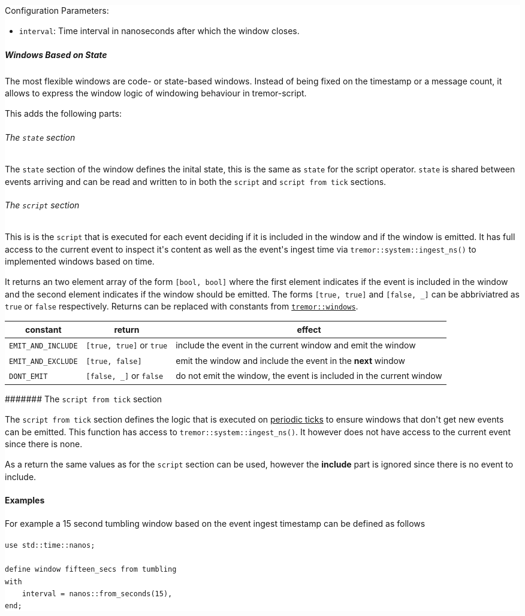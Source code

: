 Configuration Parameters:

- `interval`: Time interval in nanoseconds after which the window closes.

##### Windows Based on State

The most flexible windows are code- or state-based windows. Instead of being fixed on the timestamp
or a message count, it allows to express the window logic of windowing behaviour in tremor-script.

This adds the following parts:

###### The `state` section

The `state` section of the window defines the inital state, this is the same as `state` for the script operator. `state` is shared between events arriving and can be read and written to in both the `script` and `script from tick` sections.

###### The `script` section

This is is the `script` that is executed for each event deciding if it is included in the window and if the window is emitted. It has full access to the current event to inspect it's content as well as the event's ingest time via `tremor::system::ingest_ns()` to implemented windows based on time.

It returns an two element array of the form `[bool, bool]` where the first element indicates if the event is included in the window and the second element indicates if the window should be emitted. The forms `[true, true]` and `[false, _]` can be abbriviatred as `true` or `false` respectively. Returns can be replaced with constants from [`tremor::windows`](../reference/stdlib/tremor/windows.md).

| constant           | return                   | effect                                                              |
|--------------------|--------------------------|---------------------------------------------------------------------|
| `EMIT_AND_INCLUDE` | `[true, true]` or `true` | include the event in the current window and emit the window         |
| `EMIT_AND_EXCLUDE` | `[true, false]`          | emit the window and include the event in the **next** window        |
| `DONT_EMIT`        | `[false, _]` or `false`  | do not emit the window, the event is included in the current window |


####### The `script from tick` section

The `script from tick` section defines the logic that is executed on [periodic ticks](#periodic-ticks) to ensure windows that don't get new events can be  emitted. This function has access to `tremor::system::ingest_ns()`. It however does not have access to the current event since there is none.

As a return the same values as for the `script` section can be used, however the **include** part is ignored since there is no event to include.

#### Examples

For example a 15 second tumbling window based on the event ingest timestamp can be defined as follows

```trickle
use std::time::nanos;

define window fifteen_secs from tumbling
with
    interval = nanos::from_seconds(15),
end;
```


[Operators]: ../reference/operators
[Scripts]: ./scripts
[Select]: #select-queries
[Windows]: #windowing-semantics
[Window]: #windowing-semantics
[Stream Definitions]: #stream-definitions
[Streams]: #stream-definitions
[Connectors]: ../reference/connectors
[Arguments]: ../index.md#arguments